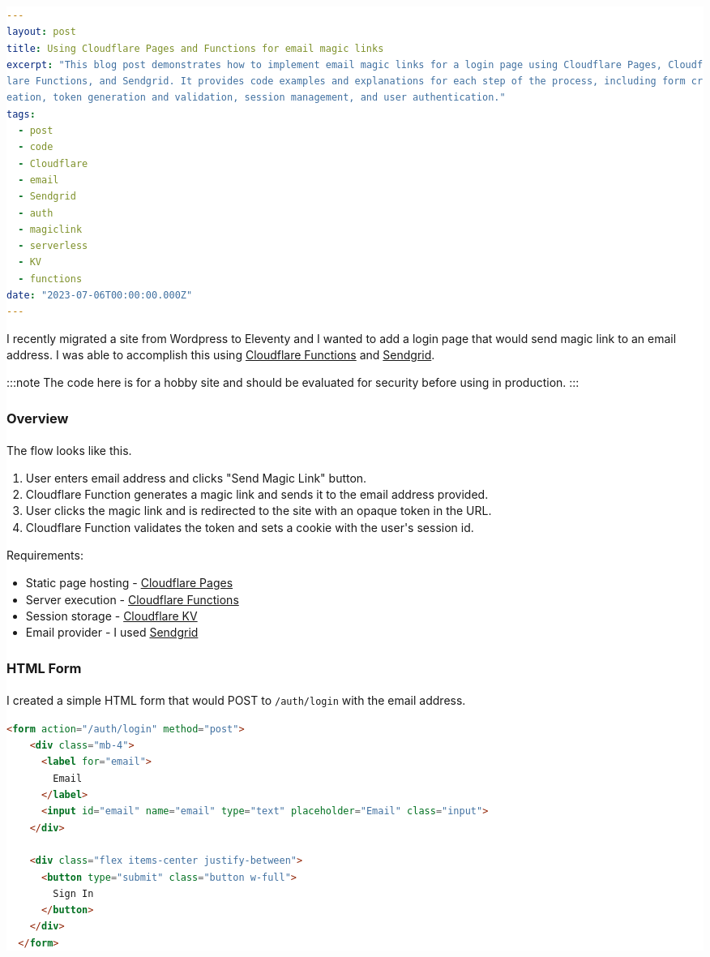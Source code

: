 ```yaml
---
layout: post
title: Using Cloudflare Pages and Functions for email magic links
excerpt: "This blog post demonstrates how to implement email magic links for a login page using Cloudflare Pages, Cloudflare Functions, and Sendgrid. It provides code examples and explanations for each step of the process, including form creation, token generation and validation, session management, and user authentication."
tags:
  - post
  - code
  - Cloudflare
  - email
  - Sendgrid
  - auth
  - magiclink
  - serverless
  - KV
  - functions
date: "2023-07-06T00:00:00.000Z"
---
```


I recently migrated a site from Wordpress to Eleventy and I wanted to add a login page that would send magic link to an email address. I was able to accomplish this using [Cloudflare Functions](https://developers.cloudflare.com/pages/platform/functions/) and [Sendgrid](https://sendgrid.com/).

:::note
The code here is for a hobby site and should be evaluated for security before using in production.
:::

### Overview

The flow looks like this.

1. User enters email address and clicks "Send Magic Link" button.
2. Cloudflare Function generates a magic link and sends it to the email address provided.
3. User clicks the magic link and is redirected to the site with an opaque token in the URL.
4. Cloudflare Function validates the token and sets a cookie with the user's session id.

Requirements:

- Static page hosting - [Cloudflare Pages](https://pages.cloudflare.com/)
- Server execution - [Cloudflare Functions](https://developers.cloudflare.com/pages/platform/functions/)
- Session storage - [Cloudflare KV](https://developers.cloudflare.com/workers/runtime-apis/kv)
- Email provider - I used [Sendgrid](https://sendgrid.com/)

### HTML Form

I created a simple HTML form that would POST to `/auth/login` with the email address.

```html
<form action="/auth/login" method="post">
    <div class="mb-4">
      <label for="email">
        Email
      </label>
      <input id="email" name="email" type="text" placeholder="Email" class="input">
    </div>

    <div class="flex items-center justify-between">
      <button type="submit" class="button w-full">
        Sign In
      </button>
    </div>
  </form>
```